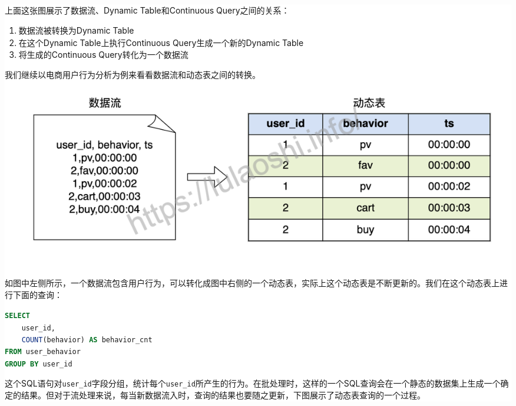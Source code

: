 上面这张图展示了数据流、Dynamic Table和Continuous Query之间的关系：

1. 数据流被转换为Dynamic Table
2. 在这个Dynamic Table上执行Continuous Query生成一个新的Dynamic Table
3. 将生成的Continuous Query转化为一个数据流

我们继续以电商用户行为分析为例来看看数据流和动态表之间的转换。

![用户行为数据流转换为动态表](./img/data-to-table.png)

如图中左侧所示，一个数据流包含用户行为，可以转化成图中右侧的一个动态表，实际上这个动态表是不断更新的。我们在这个动态表上进行下面的查询：

```sql
SELECT 
	user_id, 
	COUNT(behavior) AS behavior_cnt 
FROM user_behavior 
GROUP BY user_id
```

这个SQL语句对`user_id`字段分组，统计每个`user_id`所产生的行为。在批处理时，这样的一个SQL查询会在一个静态的数据集上生成一个确定的结果。但对于流处理来说，每当新数据流入时，查询的结果也要随之更新，下图展示了动态表查询的一个过程。
